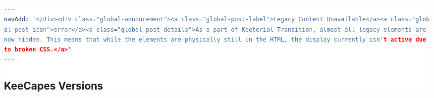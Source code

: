 ```yaml
---
navAdd: '</div><div class="global-annoucement"><a class="global-post-label">Legacy Content Unavailable</a><a class="global-post-icon">error</a><a class="global-post-details">As a part of Keeterial Transition, almost all legacy elements are now hidden. This means that while the elements are physically still in the HTML, the display currently isn't active due to broken CSS.</a>'
---
```

## KeeCapes Versions